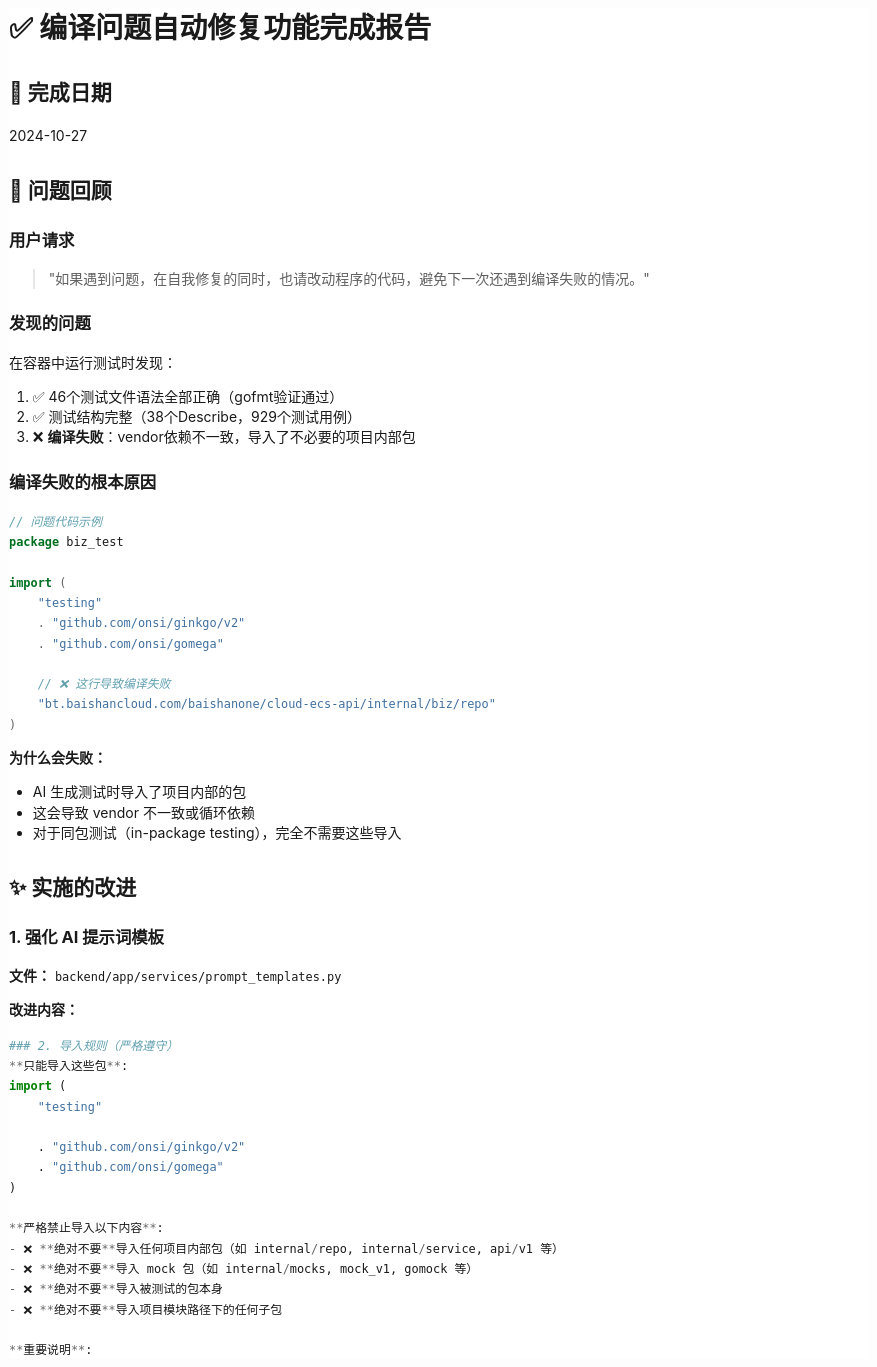 # ✅ 编译问题自动修复功能完成报告

## 📅 完成日期
2024-10-27

## 🎯 问题回顾

### 用户请求
> "如果遇到问题，在自我修复的同时，也请改动程序的代码，避免下一次还遇到编译失败的情况。"

### 发现的问题
在容器中运行测试时发现：
1. ✅ 46个测试文件语法全部正确（gofmt验证通过）
2. ✅ 测试结构完整（38个Describe，929个测试用例）
3. ❌ **编译失败**：vendor依赖不一致，导入了不必要的项目内部包

### 编译失败的根本原因

```go
// 问题代码示例
package biz_test

import (
    "testing"
    . "github.com/onsi/ginkgo/v2"
    . "github.com/onsi/gomega"
    
    // ❌ 这行导致编译失败
    "bt.baishancloud.com/baishanone/cloud-ecs-api/internal/biz/repo"
)
```

**为什么会失败：**
- AI 生成测试时导入了项目内部的包
- 这会导致 vendor 不一致或循环依赖
- 对于同包测试（in-package testing），完全不需要这些导入

## ✨ 实施的改进

### 1. 强化 AI 提示词模板

**文件：** `backend/app/services/prompt_templates.py`

**改进内容：**
```python
### 2. 导入规则（严格遵守）
**只能导入这些包**:
import (
    "testing"
    
    . "github.com/onsi/ginkgo/v2"
    . "github.com/onsi/gomega"
)

**严格禁止导入以下内容**:
- ❌ **绝对不要**导入任何项目内部包（如 internal/repo, internal/service, api/v1 等）
- ❌ **绝对不要**导入 mock 包（如 internal/mocks, mock_v1, gomock 等）
- ❌ **绝对不要**导入被测试的包本身
- ❌ **绝对不要**导入项目模块路径下的任何子包

**重要说明**:
```